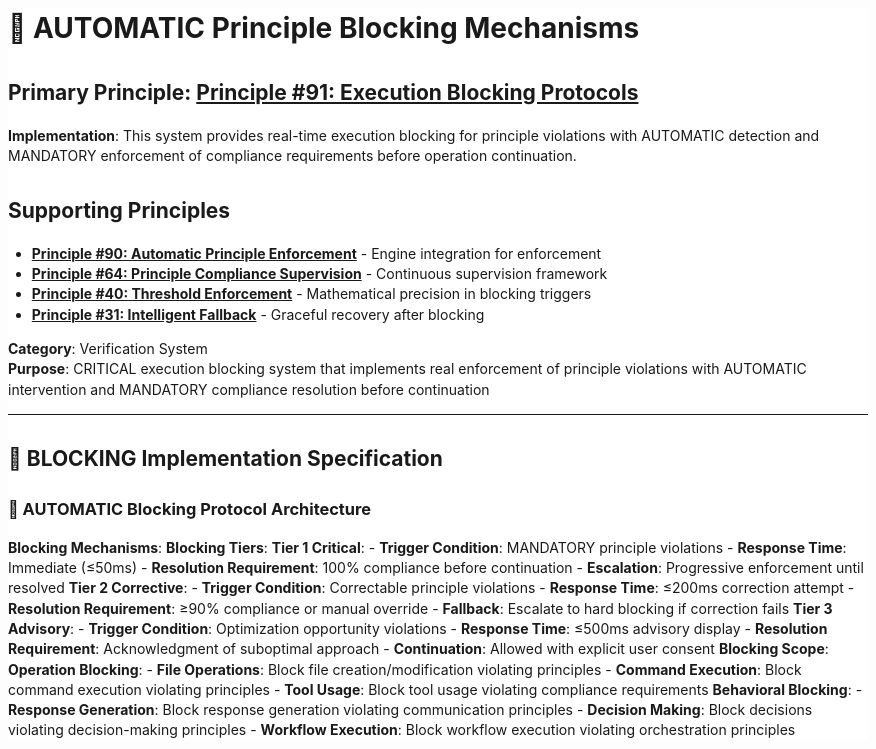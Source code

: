 # 🚨 AUTOMATIC Principle Blocking Mechanisms

## **Primary Principle**: [Principle #91: Execution Blocking Protocols](../../knowledge/principles/validation-protocols.md#91-execution-blocking-protocols)
**Implementation**: This system provides real-time execution blocking for principle violations with AUTOMATIC detection and MANDATORY enforcement of compliance requirements before operation continuation.

## **Supporting Principles**
- **[Principle #90: Automatic Principle Enforcement](../../knowledge/principles/validation-protocols.md#90-automatic-principle-enforcement)** - Engine integration for enforcement
- **[Principle #64: Principle Compliance Supervision](../../knowledge/principles/validation-protocols.md#64-principle-compliance-supervision)** - Continuous supervision framework
- **[Principle #40: Threshold Enforcement](../../knowledge/principles/mathematical-rigor.md#40-threshold-enforcement)** - Mathematical precision in blocking triggers
- **[Principle #31: Intelligent Fallback](../../knowledge/principles/validation-protocols.md#31-intelligent-fallback)** - Graceful recovery after blocking

**Category**: Verification System  
**Purpose**: CRITICAL execution blocking system that implements real enforcement of principle violations with AUTOMATIC intervention and MANDATORY compliance resolution before continuation

---

## 🎯 **BLOCKING Implementation Specification**

### **🚨 AUTOMATIC Blocking Protocol Architecture**

**Blocking Mechanisms**:
  **Blocking Tiers**:
    **Tier 1 Critical**:
      - **Trigger Condition**: MANDATORY principle violations
      - **Response Time**: Immediate (≤50ms)
      - **Resolution Requirement**: 100% compliance before continuation
      - **Escalation**: Progressive enforcement until resolved
    **Tier 2 Corrective**:
      - **Trigger Condition**: Correctable principle violations
      - **Response Time**: ≤200ms correction attempt
      - **Resolution Requirement**: ≥90% compliance or manual override
      - **Fallback**: Escalate to hard blocking if correction fails
    **Tier 3 Advisory**:
      - **Trigger Condition**: Optimization opportunity violations
      - **Response Time**: ≤500ms advisory display
      - **Resolution Requirement**: Acknowledgment of suboptimal approach
      - **Continuation**: Allowed with explicit user consent
  **Blocking Scope**:
    **Operation Blocking**:
      - **File Operations**: Block file creation/modification violating principles
      - **Command Execution**: Block command execution violating principles
      - **Tool Usage**: Block tool usage violating compliance requirements
    **Behavioral Blocking**:
      - **Response Generation**: Block response generation violating communication principles
      - **Decision Making**: Block decisions violating decision-making principles
      - **Workflow Execution**: Block workflow execution violating orchestration principles
